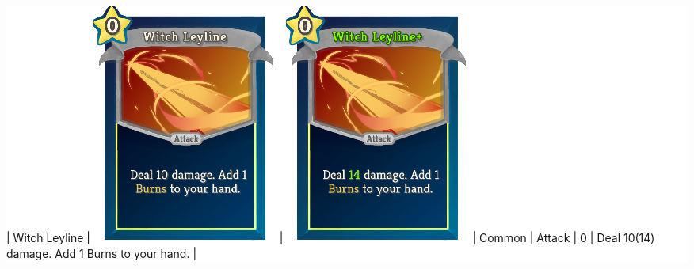 | Witch Leyline | ![](small-card-images/WitchLeyline.png) | ![](small-card-images/WitchLeylinePlus.png) | Common | Attack | 0 | Deal 10(14) damage. Add 1 Burns to your hand. |